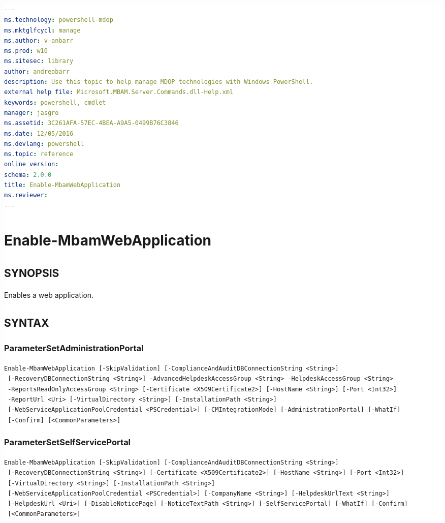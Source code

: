 ```yaml
---
ms.technology: powershell-mdop
ms.mktglfcycl: manage
ms.author: v-anbarr
ms.prod: w10
ms.sitesec: library
author: andreabarr
description: Use this topic to help manage MDOP technologies with Windows PowerShell.
external help file: Microsoft.MBAM.Server.Commands.dll-Help.xml
keywords: powershell, cmdlet
manager: jasgro 
ms.assetid: 3C261AFA-57EC-4BEA-A9A5-0499B76C3846
ms.date: 12/05/2016
ms.devlang: powershell
ms.topic: reference
online version: 
schema: 2.0.0
title: Enable-MbamWebApplication
ms.reviewer:
---
```


# Enable-MbamWebApplication

## SYNOPSIS
Enables a web application.

## SYNTAX

### ParameterSetAdministrationPortal
```
Enable-MbamWebApplication [-SkipValidation] [-ComplianceAndAuditDBConnectionString <String>]
 [-RecoveryDBConnectionString <String>] -AdvancedHelpdeskAccessGroup <String> -HelpdeskAccessGroup <String>
 -ReportsReadOnlyAccessGroup <String> [-Certificate <X509Certificate2>] [-HostName <String>] [-Port <Int32>]
 -ReportUrl <Uri> [-VirtualDirectory <String>] [-InstallationPath <String>]
 [-WebServiceApplicationPoolCredential <PSCredential>] [-CMIntegrationMode] [-AdministrationPortal] [-WhatIf]
 [-Confirm] [<CommonParameters>]
```

### ParameterSetSelfServicePortal
```
Enable-MbamWebApplication [-SkipValidation] [-ComplianceAndAuditDBConnectionString <String>]
 [-RecoveryDBConnectionString <String>] [-Certificate <X509Certificate2>] [-HostName <String>] [-Port <Int32>]
 [-VirtualDirectory <String>] [-InstallationPath <String>]
 [-WebServiceApplicationPoolCredential <PSCredential>] [-CompanyName <String>] [-HelpdeskUrlText <String>]
 [-HelpdeskUrl <Uri>] [-DisableNoticePage] [-NoticeTextPath <String>] [-SelfServicePortal] [-WhatIf] [-Confirm]
 [<CommonParameters>]
```
